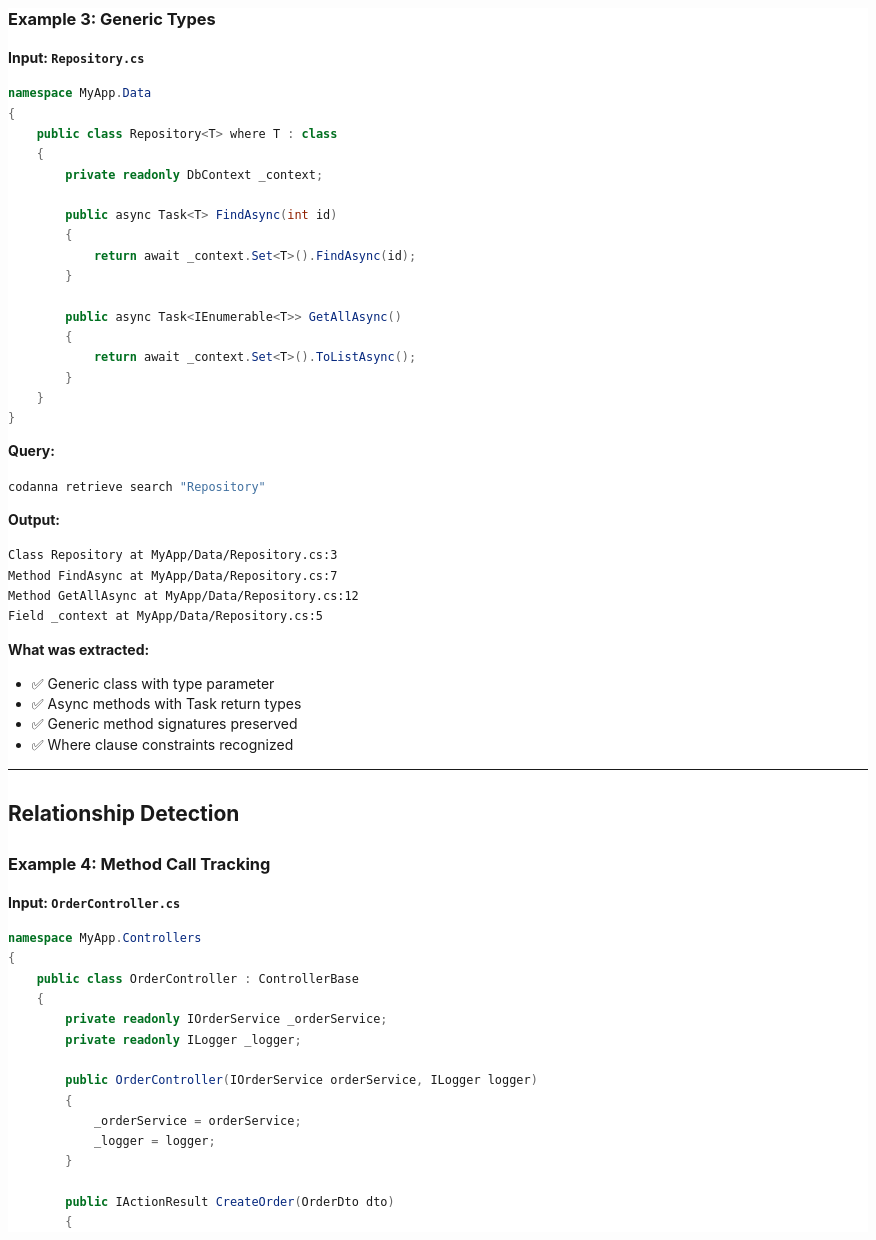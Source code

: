 
### Example 3: Generic Types

**Input: `Repository.cs`**
```csharp
namespace MyApp.Data
{
    public class Repository<T> where T : class
    {
        private readonly DbContext _context;

        public async Task<T> FindAsync(int id)
        {
            return await _context.Set<T>().FindAsync(id);
        }

        public async Task<IEnumerable<T>> GetAllAsync()
        {
            return await _context.Set<T>().ToListAsync();
        }
    }
}
```

**Query:**
```bash
codanna retrieve search "Repository"
```

**Output:**
```
Class Repository at MyApp/Data/Repository.cs:3
Method FindAsync at MyApp/Data/Repository.cs:7
Method GetAllAsync at MyApp/Data/Repository.cs:12
Field _context at MyApp/Data/Repository.cs:5
```

**What was extracted:**
- ✅ Generic class with type parameter
- ✅ Async methods with Task<T> return types
- ✅ Generic method signatures preserved
- ✅ Where clause constraints recognized

---

## Relationship Detection

### Example 4: Method Call Tracking

**Input: `OrderController.cs`**
```csharp
namespace MyApp.Controllers
{
    public class OrderController : ControllerBase
    {
        private readonly IOrderService _orderService;
        private readonly ILogger _logger;

        public OrderController(IOrderService orderService, ILogger logger)
        {
            _orderService = orderService;
            _logger = logger;
        }

        public IActionResult CreateOrder(OrderDto dto)
        {
```